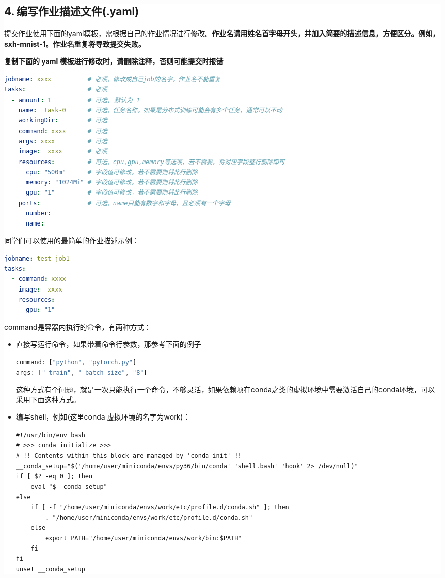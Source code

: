 

## 4. 编写作业描述文件(.yaml)

​	提交作业使用下面的yaml模板，需根据自己的作业情况进行修改。**作业名请用姓名首字母开头，并加入简要的描述信息，方便区分。例如，sxh-mnist-1。作业名重复将导致提交失败。**

**复制下面的 yaml 模板进行修改时，请删除注释，否则可能提交时报错**

```yaml
jobname: xxxx          # 必须，修改成自己job的名字，作业名不能重复
tasks:                 # 必须
  - amount: 1          # 可选, 默认为 1
  	name:  task-0      # 可选，任务名称，如果是分布式训练可能会有多个任务，通常可以不动
    workingDir:        # 可选
    command: xxxx      # 可选
    args: xxxx         # 可选
    image:  xxxx       # 必须
    resources:         # 可选，cpu,gpu,memory等选项，若不需要，将对应字段整行删除即可
      cpu: "500m"	   # 字段值可修改，若不需要则将此行删除
      memory: "1024Mi" # 字段值可修改，若不需要则将此行删除
      gpu: "1"         # 字段值可修改，若不需要则将此行删除
    ports:             # 可选，name只能有数字和字母，且必须有一个字母
      number:
      name:
```

同学们可以使用的最简单的作业描述示例：

```yaml
jobname: test_job1      
tasks:                 
  - command: xxxx    
    image:  xxxx       
    resources:         
      gpu: "1"     
```

command是容器内执行的命令，有两种方式：

- 直接写运行命令，如果带着命令行参数，那参考下面的例子

    ```rust
    command: ["python", "pytorch.py"]
    args: ["-train", "-batch_size", "8"]
    ```

    这种方式有个问题，就是一次只能执行一个命令，不够灵活，如果依赖项在conda之类的虚拟环境中需要激活自己的conda环境，可以采用下面这种方式。

- 编写shell，例如(这里conda 虚拟环境的名字为work)：

    ```shell
    #!/usr/bin/env bash
    # >>> conda initialize >>>
    # !! Contents within this block are managed by 'conda init' !!
    __conda_setup="$('/home/user/miniconda/envs/py36/bin/conda' 'shell.bash' 'hook' 2> /dev/null)"
    if [ $? -eq 0 ]; then
        eval "$__conda_setup"
    else
        if [ -f "/home/user/miniconda/envs/work/etc/profile.d/conda.sh" ]; then
            . "/home/user/miniconda/envs/work/etc/profile.d/conda.sh"
        else
            export PATH="/home/user/miniconda/envs/work/bin:$PATH"
        fi
    fi
    unset __conda_setup